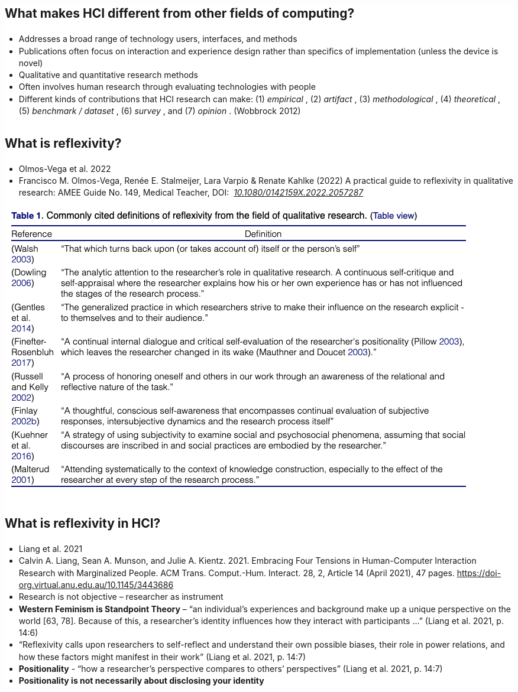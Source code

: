 
## What makes HCI different from other fields of computing?

- Addresses a broad range of technology users, interfaces, and methods
- Publications often focus on interaction and experience design rather than specifics of implementation (unless the device is novel)
- Qualitative and quantitative research methods
- Often involves human research through evaluating technologies with people
- Different kinds of contributions that HCI research can make: (1)  _empirical_ , (2)  _artifact_ , (3)  _methodological_ , (4)  _theoretical_ , (5)  _benchmark / dataset_ , (6)  _survey_ , and (7)  _opinion_ .  (Wobbrock 2012)


## What is reflexivity?

- Olmos-Vega et al. 2022
- Francisco M. Olmos-Vega, Renée E. Stalmeijer, Lara Varpio & Renate Kahlke (2022) A practical guide to reflexivity in qualitative research: AMEE Guide No. 149, Medical Teacher, DOI:  _[10.1080/0142159X.2022.2057287](https://doi.org/10.1080/0142159X.2022.2057287)_

![(Olmos Vega et al. 2022)](img/05_01_reflexivity_9.png)


## What is reflexivity in HCI?

- Liang et al. 2021
- Calvin A. Liang, Sean A. Munson, and Julie A. Kientz. 2021. Embracing Four Tensions in Human-Computer Interaction Research with Marginalized People. ACM Trans. Comput.-Hum. Interact. 28, 2, Article 14 (April 2021), 47 pages. https://doi-org.virtual.anu.edu.au/10.1145/3443686
- Research is not objective – researcher as instrument
- __Western Feminism is Standpoint Theory__ – “an individual’s experiences and background make up a unique perspective on the world [63, 78]. Because of this, a researcher’s identity influences how they interact with participants …” (Liang et al. 2021, p. 14:6)
- “Reflexivity calls upon researchers to self-reflect and understand their own possible biases, their role in power relations, and how these factors might manifest in their work” (Liang et al. 2021, p. 14:7)
- __Positionality__  - “how a researcher’s perspective compares to others’ perspectives” (Liang et al. 2021, p. 14:7)
- __Positionality is not necessarily about disclosing your identity__